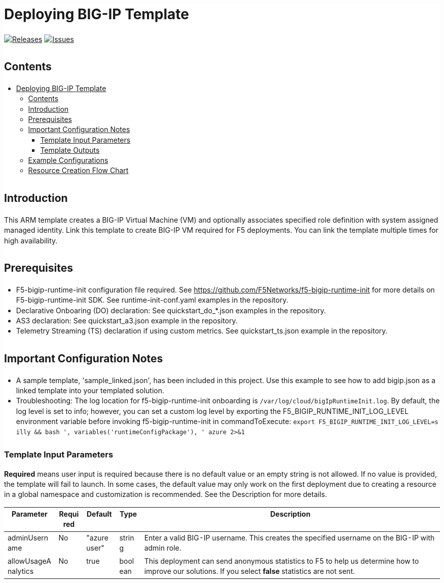 
# Deploying BIG-IP Template

[![Releases](https://img.shields.io/github/release/f5networks/f5-azure-arm-templates-v2.svg)](https://github.com/f5networks/f5-azure-arm-templates-v2/releases)
[![Issues](https://img.shields.io/github/issues/f5networks/f5-azure-arm-templates-v2.svg)](https://github.com/f5networks/f5-azure-arm-templates-v2/issues)

## Contents

- [Deploying BIG-IP Template](#deploying-big-ip-template)
  - [Contents](#contents)
  - [Introduction](#introduction)
  - [Prerequisites](#prerequisites)
  - [Important Configuration Notes](#important-configuration-notes)
    - [Template Input Parameters](#template-input-parameters)
    - [Template Outputs](#template-outputs)
  - [Example Configurations](#example-configurations)
  - [Resource Creation Flow Chart](#resource-creation-flow-chart)

## Introduction

This ARM template creates a BIG-IP Virtual Machine (VM) and optionally associates specified role definition with system assigned managed identity. Link this template to create BIG-IP VM required for F5 deployments. You can link the template multiple times for high availability.

## Prerequisites

 - F5-bigip-runtime-init configuration file required. See https://github.com/F5Networks/f5-bigip-runtime-init for more details on F5-bigip-runtime-init SDK. See runtime-init-conf.yaml examples in the repository.
 - Declarative Onboaring (DO) declaration: See quickstart_do_*.json examples in the repository.
 - AS3 declaration: See quickstart_a3.json example in the repository.
 - Telemetry Streaming (TS) declaration if using custom metrics. See quickstart_ts.json example in the repository.
 
## Important Configuration Notes

 - A sample template, 'sample_linked.json', has been included in this project. Use this example to see how to add bigip.json as a linked template into your templated solution.
- Troubleshooting: The log location for f5-bigip-runtime-init onboarding is ``/var/log/cloud/bigIpRuntimeInit.log``. By default, the log level is set to info; however, you can set a custom log level by exporting the F5_BIGIP_RUNTIME_INIT_LOG_LEVEL environment variable before invoking f5-bigip-runtime-init in commandToExecute: 
```export F5_BIGIP_RUNTIME_INIT_LOG_LEVEL=silly && bash ', variables('runtimeConfigPackage'), ' azure 2>&1```



### Template Input Parameters

**Required** means user input is required because there is no default value or an empty string is not allowed. If no value is provided, the template will fail to launch. In some cases, the default value may only work on the first deployment due to creating a resource in a global namespace and customization is recommended. See the Description for more details.

| Parameter | Required | Default | Type | Description |
| --- | --- | --- | --- | --- |
| adminUsername | No | "azureuser" | string | Enter a valid BIG-IP username. This creates the specified username on the BIG-IP with admin role. |
| allowUsageAnalytics | No | true | boolean | This deployment can send anonymous statistics to F5 to help us determine how to improve our solutions. If you select **false** statistics are not sent. |
```